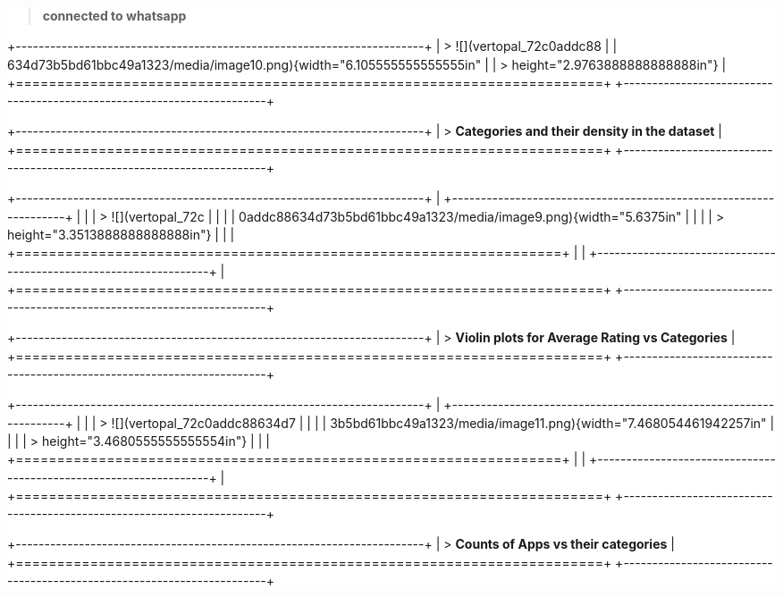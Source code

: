 > **connected to whatsapp**

+-----------------------------------------------------------------------+
| > ![](vertopal_72c0addc88                                             |
| 634d73b5bd61bbc49a1323/media/image10.png){width="6.105555555555555in" |
| > height="2.9763888888888888in"}                                      |
+=======================================================================+
+-----------------------------------------------------------------------+

+-----------------------------------------------------------------------+
| > **Categories and their density in the dataset**                     |
+=======================================================================+
+-----------------------------------------------------------------------+

+-----------------------------------------------------------------------+
| +------------------------------------------------------------------+  |
| | > ![](vertopal_72c                                               |  |
| | 0addc88634d73b5bd61bbc49a1323/media/image9.png){width="5.6375in" |  |
| | > height="3.3513888888888888in"}                                 |  |
| +==================================================================+  |
| +------------------------------------------------------------------+  |
+=======================================================================+
+-----------------------------------------------------------------------+

+-----------------------------------------------------------------------+
| > **Violin plots for Average Rating vs Categories**                   |
+=======================================================================+
+-----------------------------------------------------------------------+

+-----------------------------------------------------------------------+
| +------------------------------------------------------------------+  |
| | > ![](vertopal_72c0addc88634d7                                   |  |
| | 3b5bd61bbc49a1323/media/image11.png){width="7.468054461942257in" |  |
| | > height="3.4680555555555554in"}                                 |  |
| +==================================================================+  |
| +------------------------------------------------------------------+  |
+=======================================================================+
+-----------------------------------------------------------------------+

+-----------------------------------------------------------------------+
| > **Counts of Apps vs their categories**                              |
+=======================================================================+
+-----------------------------------------------------------------------+
